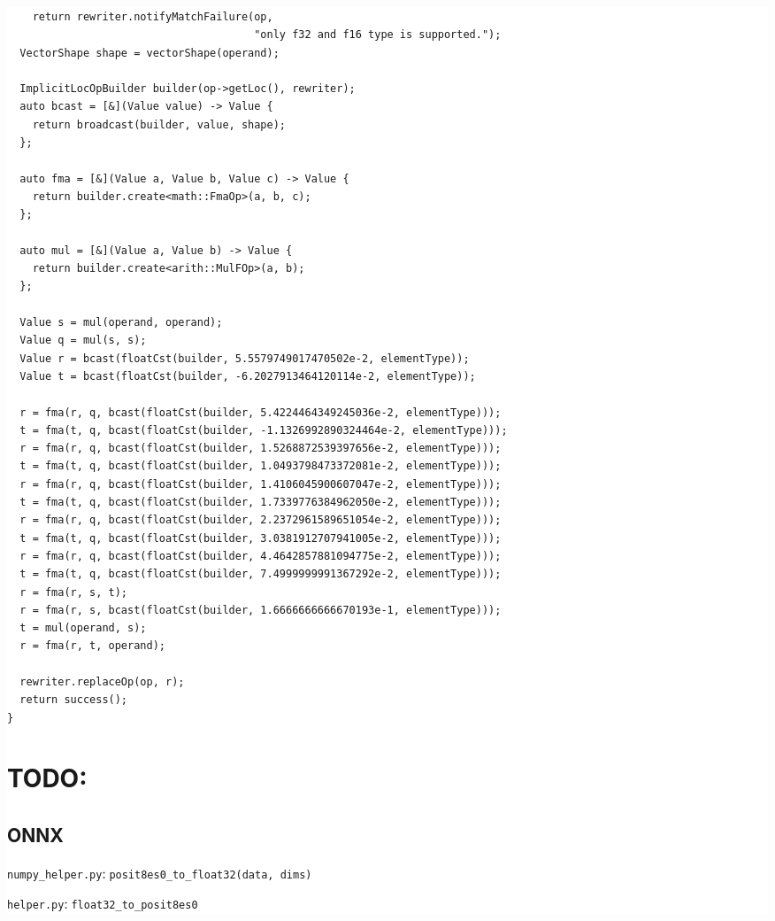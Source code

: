 ```mlir
    return rewriter.notifyMatchFailure(op,
                                       "only f32 and f16 type is supported.");
  VectorShape shape = vectorShape(operand);

  ImplicitLocOpBuilder builder(op->getLoc(), rewriter);
  auto bcast = [&](Value value) -> Value {
    return broadcast(builder, value, shape);
  };

  auto fma = [&](Value a, Value b, Value c) -> Value {
    return builder.create<math::FmaOp>(a, b, c);
  };

  auto mul = [&](Value a, Value b) -> Value {
    return builder.create<arith::MulFOp>(a, b);
  };

  Value s = mul(operand, operand);
  Value q = mul(s, s);
  Value r = bcast(floatCst(builder, 5.5579749017470502e-2, elementType));
  Value t = bcast(floatCst(builder, -6.2027913464120114e-2, elementType));

  r = fma(r, q, bcast(floatCst(builder, 5.4224464349245036e-2, elementType)));
  t = fma(t, q, bcast(floatCst(builder, -1.1326992890324464e-2, elementType)));
  r = fma(r, q, bcast(floatCst(builder, 1.5268872539397656e-2, elementType)));
  t = fma(t, q, bcast(floatCst(builder, 1.0493798473372081e-2, elementType)));
  r = fma(r, q, bcast(floatCst(builder, 1.4106045900607047e-2, elementType)));
  t = fma(t, q, bcast(floatCst(builder, 1.7339776384962050e-2, elementType)));
  r = fma(r, q, bcast(floatCst(builder, 2.2372961589651054e-2, elementType)));
  t = fma(t, q, bcast(floatCst(builder, 3.0381912707941005e-2, elementType)));
  r = fma(r, q, bcast(floatCst(builder, 4.4642857881094775e-2, elementType)));
  t = fma(t, q, bcast(floatCst(builder, 7.4999999991367292e-2, elementType)));
  r = fma(r, s, t);
  r = fma(r, s, bcast(floatCst(builder, 1.6666666666670193e-1, elementType)));
  t = mul(operand, s);
  r = fma(r, t, operand);

  rewriter.replaceOp(op, r);
  return success();
}
```

# TODO:

## ONNX

`numpy_helper.py`:
`posit8es0_to_float32(data, dims)`

`helper.py`:
`float32_to_posit8es0`
